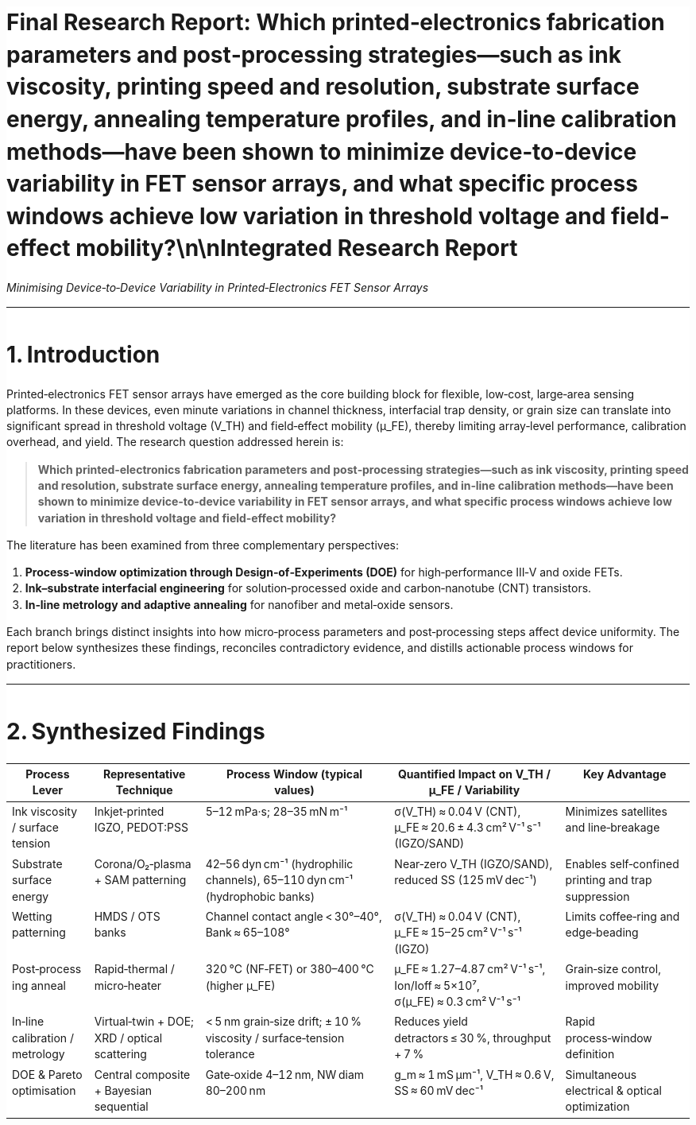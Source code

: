 # Final Research Report: Which printed‐electronics fabrication parameters and post‐processing strategies—such as ink viscosity, printing speed and resolution, substrate surface energy, annealing temperature profiles, and in‐line calibration methods—have been shown to minimize device‐to‐device variability in FET sensor arrays, and what specific process windows achieve low variation in threshold voltage and field‐effect mobility?\n\n**Integrated Research Report**  
*Minimising Device‑to‑Device Variability in Printed‑Electronics FET Sensor Arrays*  

---

# 1. Introduction  

Printed‑electronics FET sensor arrays have emerged as the core building block for flexible, low‑cost, large‑area sensing platforms.  In these devices, even minute variations in channel thickness, interfacial trap density, or grain size can translate into significant spread in threshold voltage (V_TH) and field‑effect mobility (μ_FE), thereby limiting array‑level performance, calibration overhead, and yield.  The research question addressed herein is:  

> **Which printed‑electronics fabrication parameters and post‑processing strategies—such as ink viscosity, printing speed and resolution, substrate surface energy, annealing temperature profiles, and in‑line calibration methods—have been shown to minimize device‑to‑device variability in FET sensor arrays, and what specific process windows achieve low variation in threshold voltage and field‑effect mobility?**  

The literature has been examined from three complementary perspectives:  

1. **Process‑window optimization through Design‑of‑Experiments (DOE)** for high‑performance III‑V and oxide FETs.  
2. **Ink–substrate interfacial engineering** for solution‑processed oxide and carbon‑nanotube (CNT) transistors.  
3. **In‑line metrology and adaptive annealing** for nanofiber and metal‑oxide sensors.  

Each branch brings distinct insights into how micro‑process parameters and post‑processing steps affect device uniformity.  The report below synthesizes these findings, reconciles contradictory evidence, and distills actionable process windows for practitioners.  

---  

# 2. Synthesized Findings  

| Process Lever | Representative Technique | Process Window (typical values) | Quantified Impact on V_TH / μ_FE / Variability | Key Advantage |
|---------------|--------------------------|--------------------------------|----------------------------------------------|----------------|
| Ink viscosity / surface tension | Inkjet‑printed IGZO, PEDOT:PSS | 5–12 mPa·s; 28–35 mN m⁻¹ | σ(V_TH) ≈ 0.04 V (CNT), μ_FE ≈ 20.6 ± 4.3 cm² V⁻¹ s⁻¹ (IGZO/SAND) | Minimizes satellites and line‑breakage |
| Substrate surface energy | Corona/O₂‑plasma + SAM patterning | 42–56 dyn cm⁻¹ (hydrophilic channels), 65–110 dyn cm⁻¹ (hydrophobic banks) | Near‑zero V_TH (IGZO/SAND), reduced SS (125 mV dec⁻¹) | Enables self‑confined printing and trap suppression |
| Wetting patterning | HMDS / OTS banks | Channel contact angle < 30°–40°, Bank ≈ 65–108° | σ(V_TH) ≈ 0.04 V (CNT), μ_FE ≈ 15–25 cm² V⁻¹ s⁻¹ (IGZO) | Limits coffee‑ring and edge‑beading |
| Post‑processing anneal | Rapid‑thermal / micro‑heater | 320 °C (NF‑FET) or 380–400 °C (higher μ_FE) | μ_FE ≈ 1.27–4.87 cm² V⁻¹ s⁻¹, Ion/Ioff ≈ 5×10⁷, σ(μ_FE) ≈ 0.3 cm² V⁻¹ s⁻¹ | Grain‑size control, improved mobility |
| In‑line calibration / metrology | Virtual‑twin + DOE; XRD / optical scattering | < 5 nm grain‑size drift; ± 10 % viscosity / surface‑tension tolerance | Reduces yield detractors ≤ 30 %, throughput + 7 % | Rapid process‑window definition |
| DOE & Pareto optimisation | Central composite + Bayesian sequential | Gate‑oxide 4–12 nm, NW diam 80–200 nm | g_m ≈ 1 mS µm⁻¹, V_TH ≈ 0.6 V, SS ≈ 60 mV dec⁻¹ | Simultaneous electrical & optical optimization |
